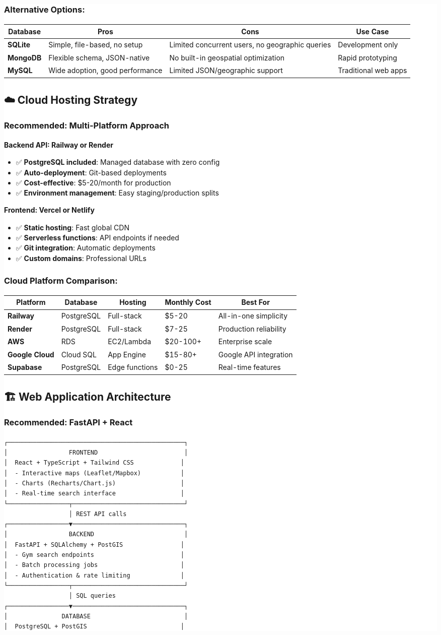 ### **Alternative Options:**

| Database | Pros | Cons | Use Case |
|----------|------|------|----------|
| **SQLite** | Simple, file-based, no setup | Limited concurrent users, no geographic queries | Development only |
| **MongoDB** | Flexible schema, JSON-native | No built-in geospatial optimization | Rapid prototyping |
| **MySQL** | Wide adoption, good performance | Limited JSON/geographic support | Traditional web apps |

## ☁️ Cloud Hosting Strategy

### **Recommended: Multi-Platform Approach**

**Backend API: Railway or Render**
- ✅ **PostgreSQL included**: Managed database with zero config
- ✅ **Auto-deployment**: Git-based deployments
- ✅ **Cost-effective**: $5-20/month for production
- ✅ **Environment management**: Easy staging/production splits

**Frontend: Vercel or Netlify**
- ✅ **Static hosting**: Fast global CDN
- ✅ **Serverless functions**: API endpoints if needed
- ✅ **Git integration**: Automatic deployments
- ✅ **Custom domains**: Professional URLs

### **Cloud Platform Comparison:**

| Platform | Database | Hosting | Monthly Cost | Best For |
|----------|----------|---------|--------------|----------|
| **Railway** | PostgreSQL | Full-stack | $5-20 | All-in-one simplicity |
| **Render** | PostgreSQL | Full-stack | $7-25 | Production reliability |
| **AWS** | RDS | EC2/Lambda | $20-100+ | Enterprise scale |
| **Google Cloud** | Cloud SQL | App Engine | $15-80+ | Google API integration |
| **Supabase** | PostgreSQL | Edge functions | $0-25 | Real-time features |

## 🏗️ Web Application Architecture

### **Recommended: FastAPI + React**

```
┌─────────────────────────────────────────────────┐
│                 FRONTEND                        │
│  React + TypeScript + Tailwind CSS             │
│  - Interactive maps (Leaflet/Mapbox)           │
│  - Charts (Recharts/Chart.js)                  │
│  - Real-time search interface                  │
└─────────────────┬───────────────────────────────┘
                  │ REST API calls
┌─────────────────▼───────────────────────────────┐
│                 BACKEND                         │
│  FastAPI + SQLAlchemy + PostGIS                │
│  - Gym search endpoints                        │
│  - Batch processing jobs                       │
│  - Authentication & rate limiting              │
└─────────────────┬───────────────────────────────┘
                  │ SQL queries
┌─────────────────▼───────────────────────────────┐
│               DATABASE                          │
│  PostgreSQL + PostGIS                          │
```